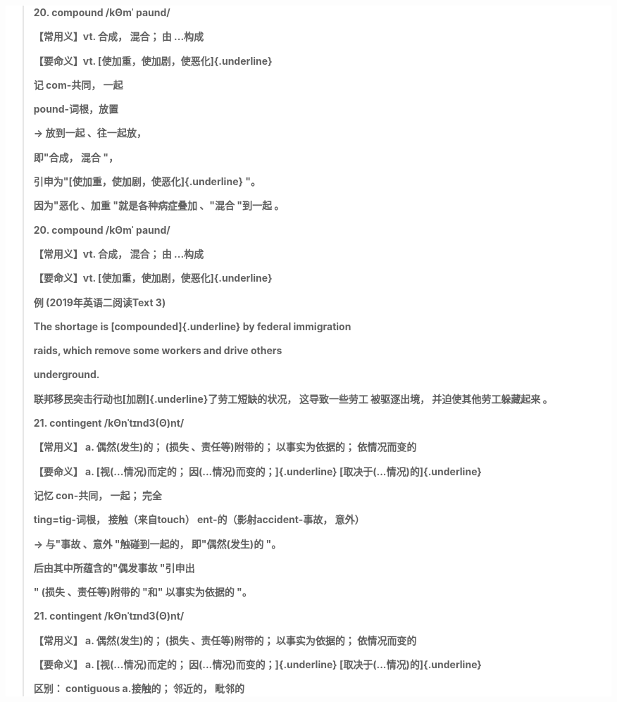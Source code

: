>
> **20. compound /kΘmˈ paund/**
>
> **【常用义】vt. 合成， 混合； 由 ...构成**
>
> **【要命义】vt. [使加重，使加剧，使恶化]{.underline}**
>
> **记 com-共同， 一起**
>
> **pound-词根，放置**
>
> **→ 放到一起 、往一起放，**
>
> **即"合成， 混合 "，**
>
> **引申为"[使加重，使加剧，使恶化]{.underline} "。**
>
> **因为"恶化 、加重 "就是各种病症叠加 、"混合 "到一起 。**
>
> **20. compound /kΘmˈ paund/**
>
> **【常用义】vt. 合成， 混合； 由 ...构成**
>
> **【要命义】vt. [使加重，使加剧，使恶化]{.underline}**
>
> **例 (2019年英语二阅读Text 3)**
>
> **The shortage is [compounded]{.underline} by federal immigration**
>
> **raids, which remove some workers and drive others**
>
> **underground.**
>
> **联邦移民突击行动也[加剧]{.underline}了劳工短缺的状况，
> 这导致一些劳工 被驱逐出境， 并迫使其他劳工躲藏起来 。**
>
> **21. contingent /kΘnˈtɪnd3(Θ)nt/**
>
> **【常用义】 a. 偶然(发生)的； (损失 、责任等)附带的；
> 以事实为依据的； 依情况而变的**
>
> **【要命义】 a. [视(\...情况)而定的；
> 因(\...情况)而变的；]{.underline} [取决于(\...情况)的]{.underline}**
>
> **记忆 con-共同， 一起； 完全**
>
> **ting=tig-词根， 接触（来自touch） ent-的（影射accident-事故，
> 意外）**
>
> **→ 与"事故 、意外 "触碰到一起的， 即"偶然(发生)的 "。**
>
> **后由其中所蕴含的"偶发事故 "引申出**
>
> **" (损失 、责任等)附带的 "和" 以事实为依据的 "。**
>
> **21. contingent /kΘnˈtɪnd3(Θ)nt/**
>
> **【常用义】 a. 偶然(发生)的； (损失 、责任等)附带的；
> 以事实为依据的； 依情况而变的**
>
> **【要命义】 a. [视(\...情况)而定的；
> 因(\...情况)而变的；]{.underline} [取决于(\...情况)的]{.underline}**
>
> **区别： contiguous a.接触的； 邻近的， 毗邻的**